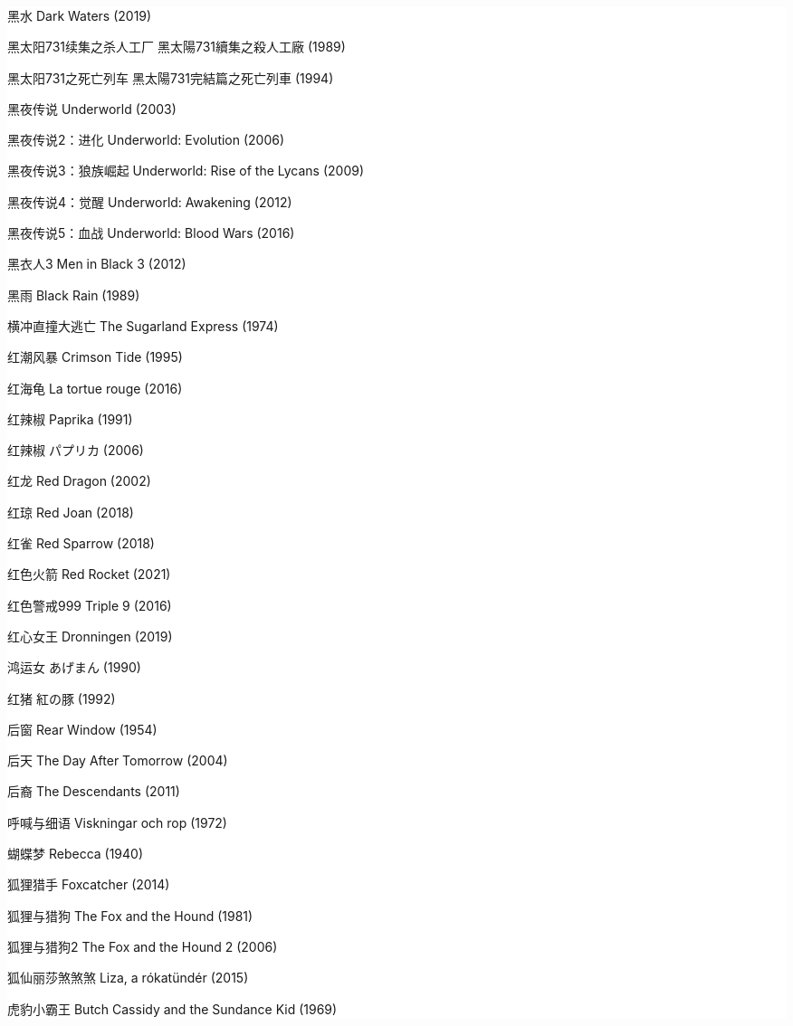 黑水 Dark Waters (2019)

黑太阳731续集之杀人工厂 黑太陽731續集之殺人工廠 (1989)

黑太阳731之死亡列车 黑太陽731完結篇之死亡列車 (1994)

黑夜传说 Underworld (2003)

黑夜传说2：进化 Underworld: Evolution (2006)

黑夜传说3：狼族崛起 Underworld: Rise of the Lycans (2009)

黑夜传说4：觉醒 Underworld: Awakening (2012)

黑夜传说5：血战 Underworld: Blood Wars (2016)

黑衣人3 Men in Black 3 (2012)

黑雨 Black Rain (1989)

横冲直撞大逃亡 The Sugarland Express (1974)

红潮风暴 Crimson Tide (1995)

红海龟 La tortue rouge (2016)

红辣椒 Paprika (1991)

红辣椒 パプリカ (2006)

红龙 Red Dragon (2002)

红琼 Red Joan (2018)

红雀 Red Sparrow (2018)

红色火箭 Red Rocket (2021)

红色警戒999 Triple 9 (2016)

红心女王 Dronningen (2019)

鸿运女 あげまん (1990)

红猪 紅の豚 (1992)

后窗 Rear Window (1954)

后天 The Day After Tomorrow (2004)

后裔 The Descendants (2011)

呼喊与细语 Viskningar och rop (1972)

蝴蝶梦 Rebecca (1940)

狐狸猎手 Foxcatcher (2014)

狐狸与猎狗 The Fox and the Hound (1981)

狐狸与猎狗2 The Fox and the Hound 2 (2006)

狐仙丽莎煞煞煞 Liza, a rókatündér (2015)

虎豹小霸王 Butch Cassidy and the Sundance Kid (1969)
